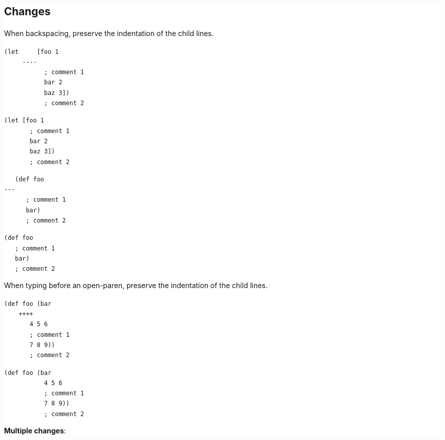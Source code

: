 ## Changes

When backspacing, preserve the indentation of the child lines.

```in
(let     [foo 1
     ----
           ; comment 1
           bar 2
           baz 3])
           ; comment 2
```

```out
(let [foo 1
       ; comment 1
       bar 2
       baz 3])
       ; comment 2
```

```in
   (def foo
---
      ; comment 1
      bar)
      ; comment 2
```

```out
(def foo
   ; comment 1
   bar)
   ; comment 2
```

When typing before an open-paren, preserve the indentation of the child lines.

```in
(def foo (bar
    ++++
       4 5 6
       ; comment 1
       7 8 9))
       ; comment 2
```

```out
(def foo (bar
           4 5 6
           ; comment 1
           7 8 9))
           ; comment 2
```

__Multiple changes__:
